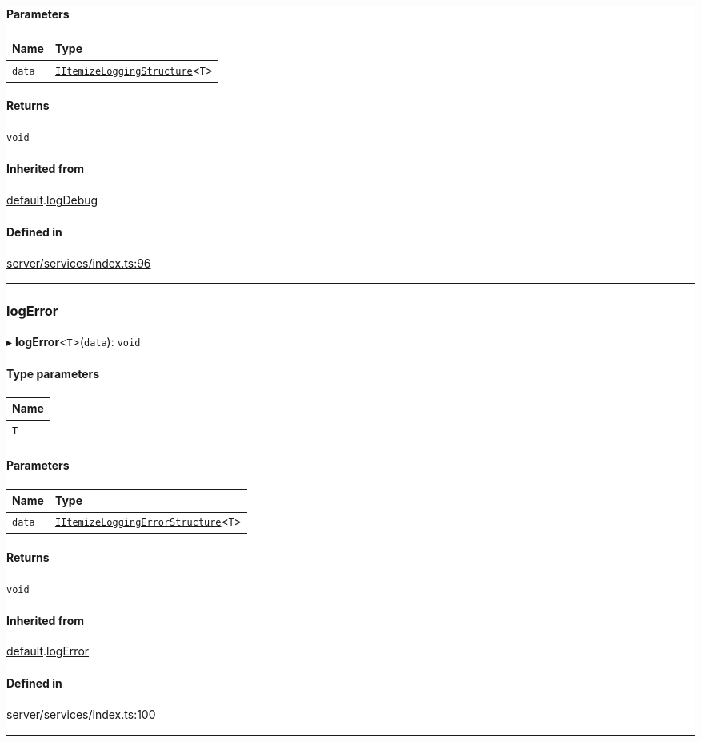 #### Parameters

| Name | Type |
| :------ | :------ |
| `data` | [`IItemizeLoggingStructure`](../interfaces/server_logger.IItemizeLoggingStructure.md)\<`T`\> |

#### Returns

`void`

#### Inherited from

[default](server_services_base_PaymentProvider.default.md).[logDebug](server_services_base_PaymentProvider.default.md#logdebug)

#### Defined in

[server/services/index.ts:96](https://github.com/onzag/itemize/blob/73e0c39e/server/services/index.ts#L96)

___

### logError

▸ **logError**\<`T`\>(`data`): `void`

#### Type parameters

| Name |
| :------ |
| `T` |

#### Parameters

| Name | Type |
| :------ | :------ |
| `data` | [`IItemizeLoggingErrorStructure`](../interfaces/server_logger.IItemizeLoggingErrorStructure.md)\<`T`\> |

#### Returns

`void`

#### Inherited from

[default](server_services_base_PaymentProvider.default.md).[logError](server_services_base_PaymentProvider.default.md#logerror)

#### Defined in

[server/services/index.ts:100](https://github.com/onzag/itemize/blob/73e0c39e/server/services/index.ts#L100)

___
